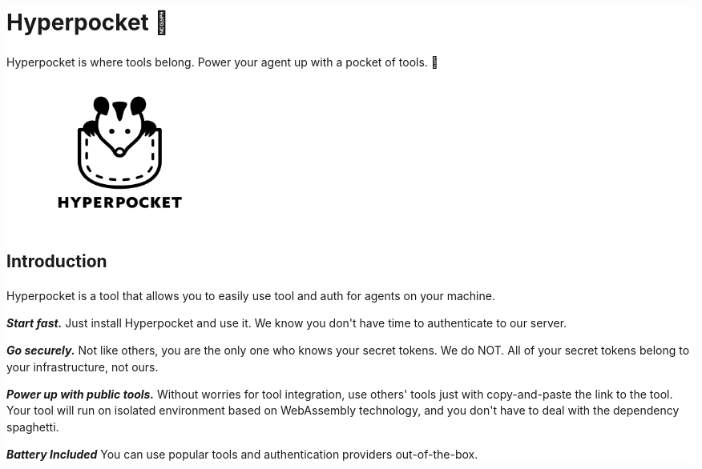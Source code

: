 # Hyperpocket 👛

Hyperpocket is where tools belong. Power your agent up with a pocket of tools. 👛

<figure>
<img src="../../logo.png" alt="hyperpocket" width="200"/>
</figure>

## Introduction

Hyperpocket is a tool that allows you to easily use tool and auth for agents on your machine.

**_Start fast._** Just install Hyperpocket and use it. We know you don't have time to authenticate to our server.

**_Go securely._** Not like others, you are the only one who knows your secret tokens. We do NOT. All of your secret
tokens belong to your infrastructure, not ours.

**_Power up with public tools._** Without worries for tool integration, use others' tools just with copy-and-paste the
link to the tool. Your tool will run on isolated environment based on WebAssembly technology, and you don't have to deal
with the dependency spaghetti.

**_Battery Included_** You can use popular tools and authentication providers out-of-the-box.
